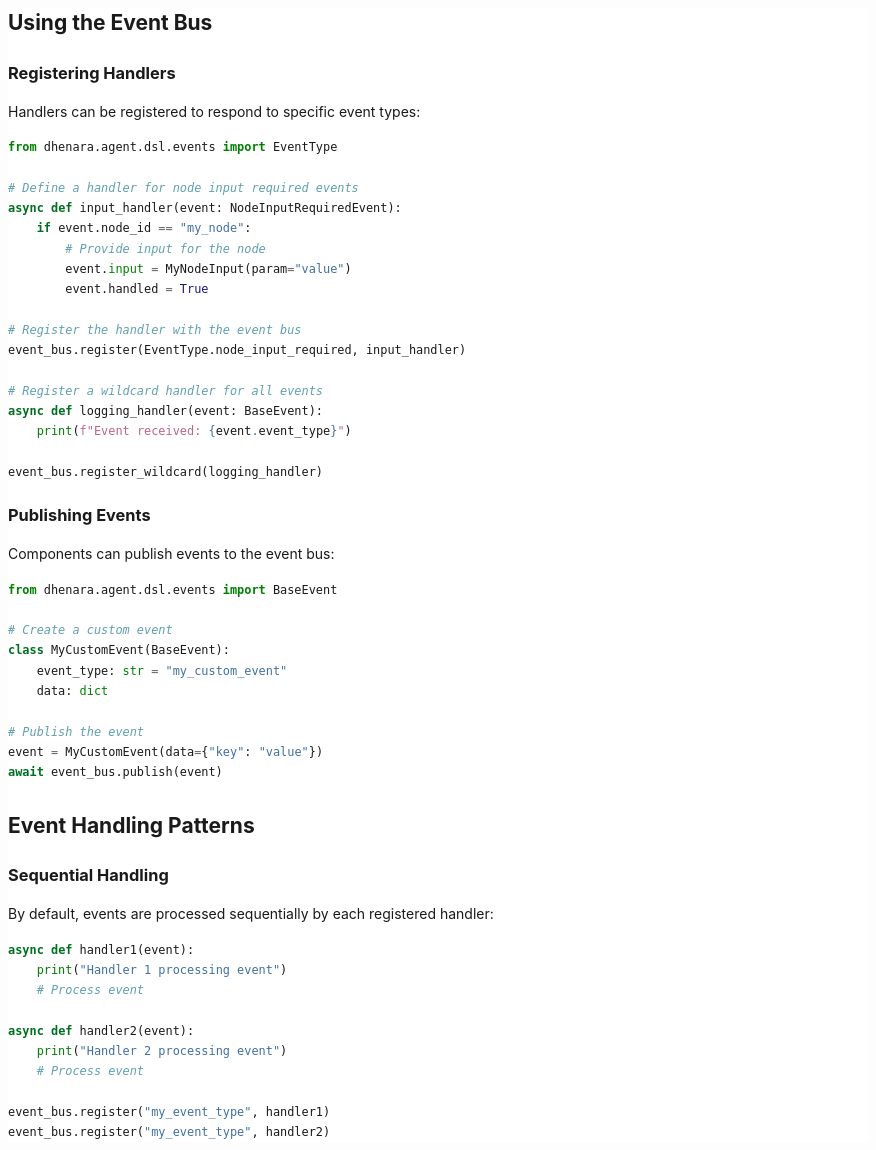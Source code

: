 ## Using the Event Bus

### Registering Handlers

Handlers can be registered to respond to specific event types:

```python
from dhenara.agent.dsl.events import EventType

# Define a handler for node input required events
async def input_handler(event: NodeInputRequiredEvent):
    if event.node_id == "my_node":
        # Provide input for the node
        event.input = MyNodeInput(param="value")
        event.handled = True

# Register the handler with the event bus
event_bus.register(EventType.node_input_required, input_handler)

# Register a wildcard handler for all events
async def logging_handler(event: BaseEvent):
    print(f"Event received: {event.event_type}")

event_bus.register_wildcard(logging_handler)
```

### Publishing Events

Components can publish events to the event bus:

```python
from dhenara.agent.dsl.events import BaseEvent

# Create a custom event
class MyCustomEvent(BaseEvent):
    event_type: str = "my_custom_event"
    data: dict

# Publish the event
event = MyCustomEvent(data={"key": "value"})
await event_bus.publish(event)
```

## Event Handling Patterns

### Sequential Handling

By default, events are processed sequentially by each registered handler:

```python
async def handler1(event):
    print("Handler 1 processing event")
    # Process event

async def handler2(event):
    print("Handler 2 processing event")
    # Process event

event_bus.register("my_event_type", handler1)
event_bus.register("my_event_type", handler2)
```
